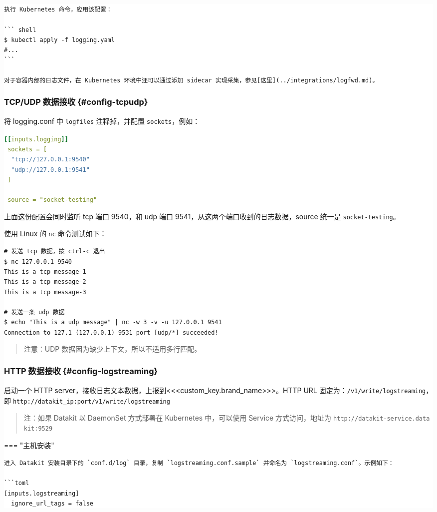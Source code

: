     
    执行 Kubernetes 命令，应用该配置：
    
    ``` shell
    $ kubectl apply -f logging.yaml
    #...
    ```
    
    对于容器内部的日志文件，在 Kubernetes 环境中还可以通过添加 sidecar 实现采集，参见[这里](../integrations/logfwd.md)。

### TCP/UDP 数据接收 {#config-tcpudp}

将 logging.conf 中 `logfiles` 注释掉，并配置 `sockets`，例如：

```yaml
[[inputs.logging]]
 sockets = [
  "tcp://127.0.0.1:9540"
  "udp://127.0.0.1:9541"
 ]

 source = "socket-testing"
```

上面这份配置会同时监听 tcp 端口 9540，和 udp 端口 9541，从这两个端口收到的日志数据，source 统一是 `socket-testing`。

使用 Linux 的 `nc` 命令测试如下：

```shell
# 发送 tcp 数据，按 ctrl-c 退出
$ nc 127.0.0.1 9540
This is a tcp message-1
This is a tcp message-2
This is a tcp message-3

# 发送一条 udp 数据
$ echo "This is a udp message" | nc -w 3 -v -u 127.0.0.1 9541
Connection to 127.1 (127.0.0.1) 9531 port [udp/*] succeeded!
```

> 注意：UDP 数据因为缺少上下文，所以不适用多行匹配。

### HTTP 数据接收 {#config-logstreaming}

启动一个 HTTP server，接收日志文本数据，上报到<<<custom_key.brand_name>>>。HTTP URL 固定为：`/v1/write/logstreaming`，即 `http://datakit_ip:port/v1/write/logstreaming`

> 注：如果 Datakit 以 DaemonSet 方式部署在 Kubernetes 中，可以使用 Service 方式访问，地址为 `http://datakit-service.datakit:9529`


=== "主机安装"

    进入 Datakit 安装目录下的 `conf.d/log` 目录，复制 `logstreaming.conf.sample` 并命名为 `logstreaming.conf`。示例如下：
      
    ```toml
    [inputs.logstreaming]
      ignore_url_tags = false
    